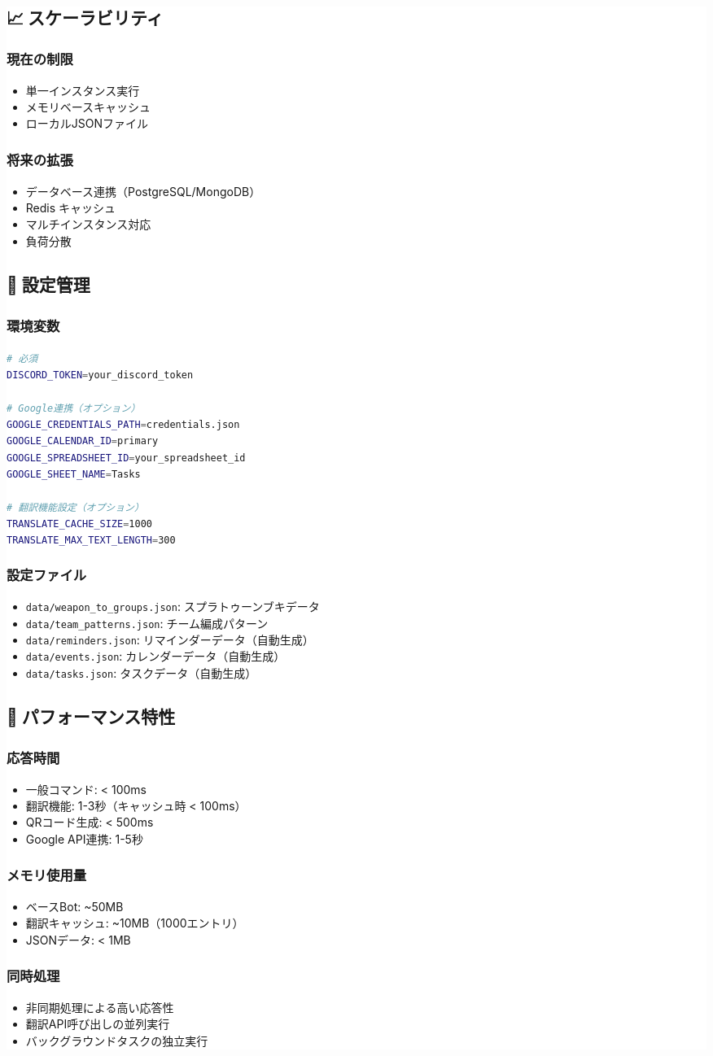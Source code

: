 ## 📈 スケーラビリティ

### **現在の制限**
- 単一インスタンス実行
- メモリベースキャッシュ
- ローカルJSONファイル

### **将来の拡張**
- データベース連携（PostgreSQL/MongoDB）
- Redis キャッシュ
- マルチインスタンス対応
- 負荷分散

## 🔧 設定管理

### **環境変数**
```bash
# 必須
DISCORD_TOKEN=your_discord_token

# Google連携（オプション）
GOOGLE_CREDENTIALS_PATH=credentials.json
GOOGLE_CALENDAR_ID=primary
GOOGLE_SPREADSHEET_ID=your_spreadsheet_id
GOOGLE_SHEET_NAME=Tasks

# 翻訳機能設定（オプション）
TRANSLATE_CACHE_SIZE=1000
TRANSLATE_MAX_TEXT_LENGTH=300
```

### **設定ファイル**
- `data/weapon_to_groups.json`: スプラトゥーンブキデータ
- `data/team_patterns.json`: チーム編成パターン
- `data/reminders.json`: リマインダーデータ（自動生成）
- `data/events.json`: カレンダーデータ（自動生成）
- `data/tasks.json`: タスクデータ（自動生成）

## 🚀 パフォーマンス特性

### **応答時間**
- 一般コマンド: < 100ms
- 翻訳機能: 1-3秒（キャッシュ時 < 100ms）
- QRコード生成: < 500ms
- Google API連携: 1-5秒

### **メモリ使用量**
- ベースBot: ~50MB
- 翻訳キャッシュ: ~10MB（1000エントリ）
- JSONデータ: < 1MB

### **同時処理**
- 非同期処理による高い応答性
- 翻訳API呼び出しの並列実行
- バックグラウンドタスクの独立実行